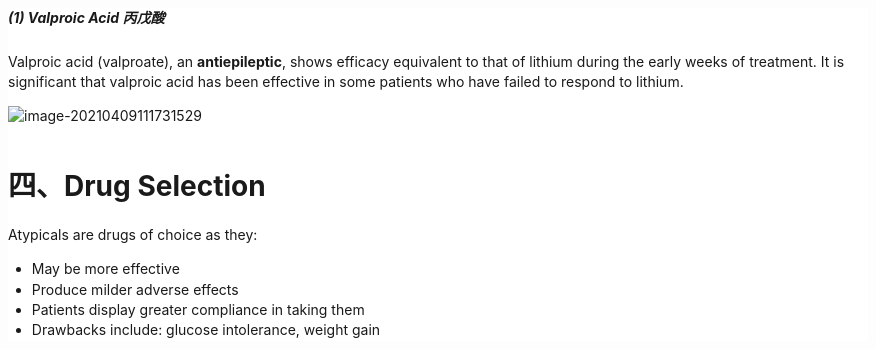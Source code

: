 ##### (1) Valproic Acid 丙戊酸

Valproic acid (valproate), an **antiepileptic**, shows efficacy equivalent to that of lithium during the early weeks of treatment. It is significant that valproic acid has been effective in some patients who have failed to respond to lithium.

<img src="https://hexo20200628-1259353497.cos.ap-guangzhou.myqcloud.com/Articles/Academic_Notes/Molecular%20Pharmacology/image-20210409111731529.png" alt="image-20210409111731529" style="zoom:100%;" />



# 四、Drug Selection

Atypicals are drugs of choice as they:

+ May be more effective
+ Produce milder adverse effects
+ Patients display greater compliance in taking them
+ Drawbacks include: glucose intolerance, weight gain

